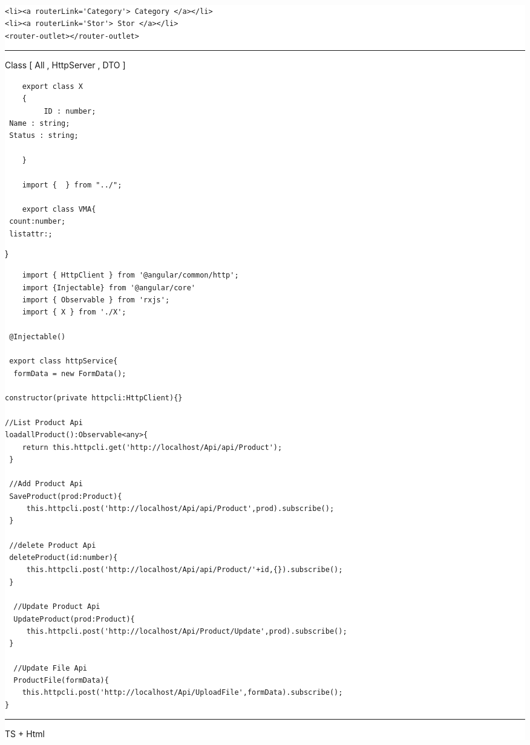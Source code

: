   
    <li><a routerLink='Category'> Category </a></li>
    <li><a routerLink='Stor'> Stor </a></li>
    <router-outlet></router-outlet>      
         
         
         
--------------------------------------------
Class [ All , HttpServer , DTO ]

        export class X
        {
             ID : number;
     Name : string;
     Status : string;

        }

        import {  } from "../";

        export class VMA{
     count:number;
     listattr:;
}


        import { HttpClient } from '@angular/common/http';
        import {Injectable} from '@angular/core'
        import { Observable } from 'rxjs';
        import { X } from './X';

     @Injectable()

     export class httpService{
      formData = new FormData();

    constructor(private httpcli:HttpClient){}
   
    //List Product Api
    loadallProduct():Observable<any>{
        return this.httpcli.get('http://localhost/Api/api/Product');
     }
 
     //Add Product Api
     SaveProduct(prod:Product){
         this.httpcli.post('http://localhost/Api/api/Product',prod).subscribe();
     }
 
     //delete Product Api 
     deleteProduct(id:number){
         this.httpcli.post('http://localhost/Api/api/Product/'+id,{}).subscribe();
     }
 
      //Update Product Api
      UpdateProduct(prod:Product){
         this.httpcli.post('http://localhost/Api/Product/Update',prod).subscribe();
     }

      //Update File Api
      ProductFile(formData){
        this.httpcli.post('http://localhost/Api/UploadFile',formData).subscribe();
    }
-------------------------------------------------
TS + Html
